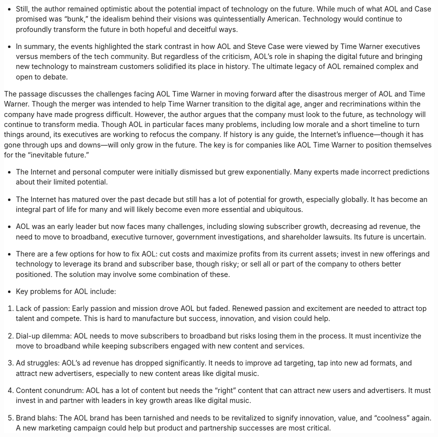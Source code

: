 - Still, the author remained optimistic about the potential impact of technology on the future. While much of what AOL and Case promised was “bunk,” the idealism behind their visions was quintessentially American. Technology would continue to profoundly transform the future in both hopeful and deceitful ways.

- In summary, the events highlighted the stark contrast in how AOL and Steve Case were viewed by Time Warner executives versus members of the tech community. But regardless of the criticism, AOL’s role in shaping the digital future and bringing new technology to mainstream customers solidified its place in history. The ultimate legacy of AOL remained complex and open to debate.

 

The passage discusses the challenges facing AOL Time Warner in moving forward after the disastrous merger of AOL and Time Warner. Though the merger was intended to help Time Warner transition to the digital age, anger and recriminations within the company have made progress difficult. However, the author argues that the company must look to the future, as technology will continue to transform media. Though AOL in particular faces many problems, including low morale and a short timeline to turn things around, its executives are working to refocus the company. If history is any guide, the Internet’s influence—though it has gone through ups and downs—will only grow in the future. The key is for companies like AOL Time Warner to position themselves for the “inevitable future.”

 

- The Internet and personal computer were initially dismissed but grew exponentially. Many experts made incorrect predictions about their limited potential. 

- The Internet has matured over the past decade but still has a lot of potential for growth, especially globally. It has become an integral part of life for many and will likely become even more essential and ubiquitous.

- AOL was an early leader but now faces many challenges, including slowing subscriber growth, decreasing ad revenue, the need to move to broadband, executive turnover, government investigations, and shareholder lawsuits. Its future is uncertain.

- There are a few options for how to fix AOL: cut costs and maximize profits from its current assets; invest in new offerings and technology to leverage its brand and subscriber base, though risky; or sell all or part of the company to others better positioned. The solution may involve some combination of these.

- Key problems for AOL include:

1. Lack of passion: Early passion and mission drove AOL but faded. Renewed passion and excitement are needed to attract top talent and compete. This is hard to manufacture but success, innovation, and vision could help.

2. Dial-up dilemma: AOL needs to move subscribers to broadband but risks losing them in the process. It must incentivize the move to broadband while keeping subscribers engaged with new content and services. 

3. Ad struggles: AOL’s ad revenue has dropped significantly. It needs to improve ad targeting, tap into new ad formats, and attract new advertisers, especially to new content areas like digital music.

4. Content conundrum: AOL has a lot of content but needs the “right” content that can attract new users and advertisers. It must invest in and partner with leaders in key growth areas like digital music. 

5. Brand blahs: The AOL brand has been tarnished and needs to be revitalized to signify innovation, value, and “coolness” again. A new marketing campaign could help but product and partnership successes are most critical.
